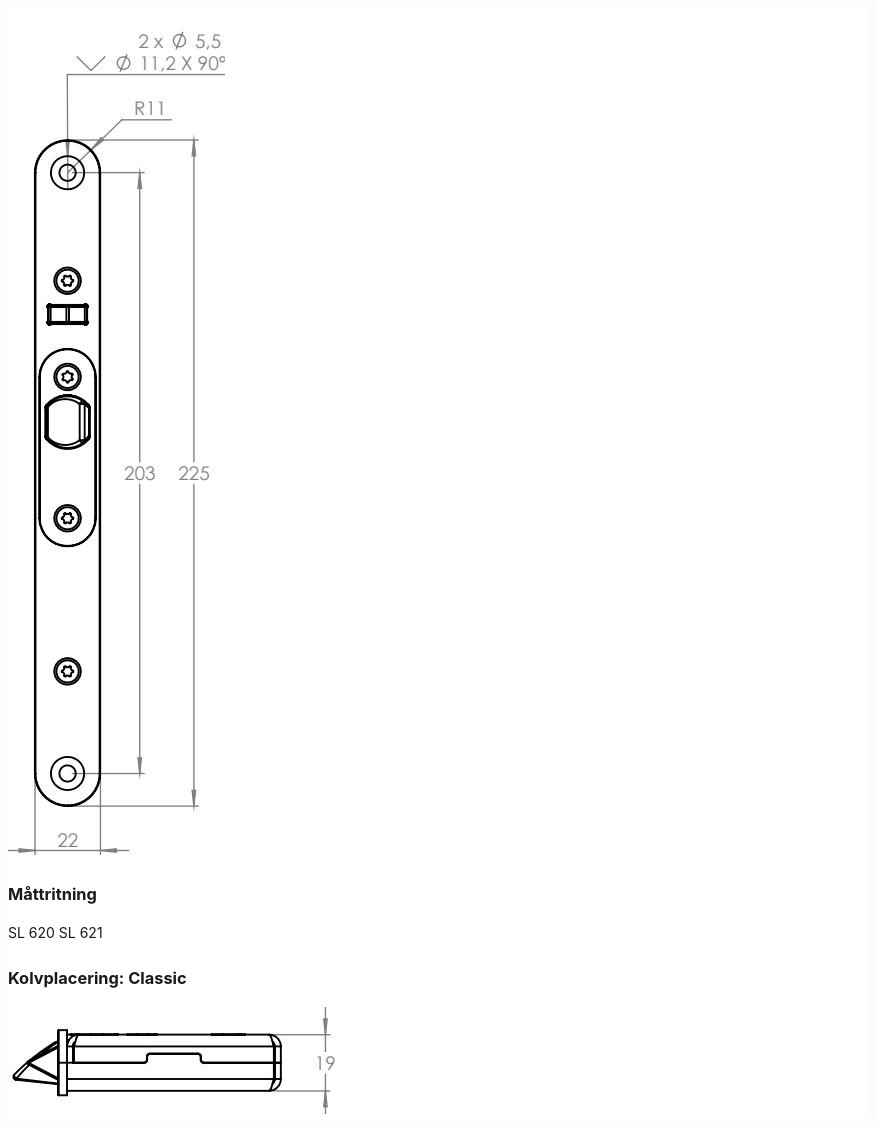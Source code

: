![](_page_6_Figure_2.jpeg)

### **Måttritning**

SL 620 SL 621

### **Kolvplacering:**  Classic

![](_page_6_Figure_6.jpeg)

